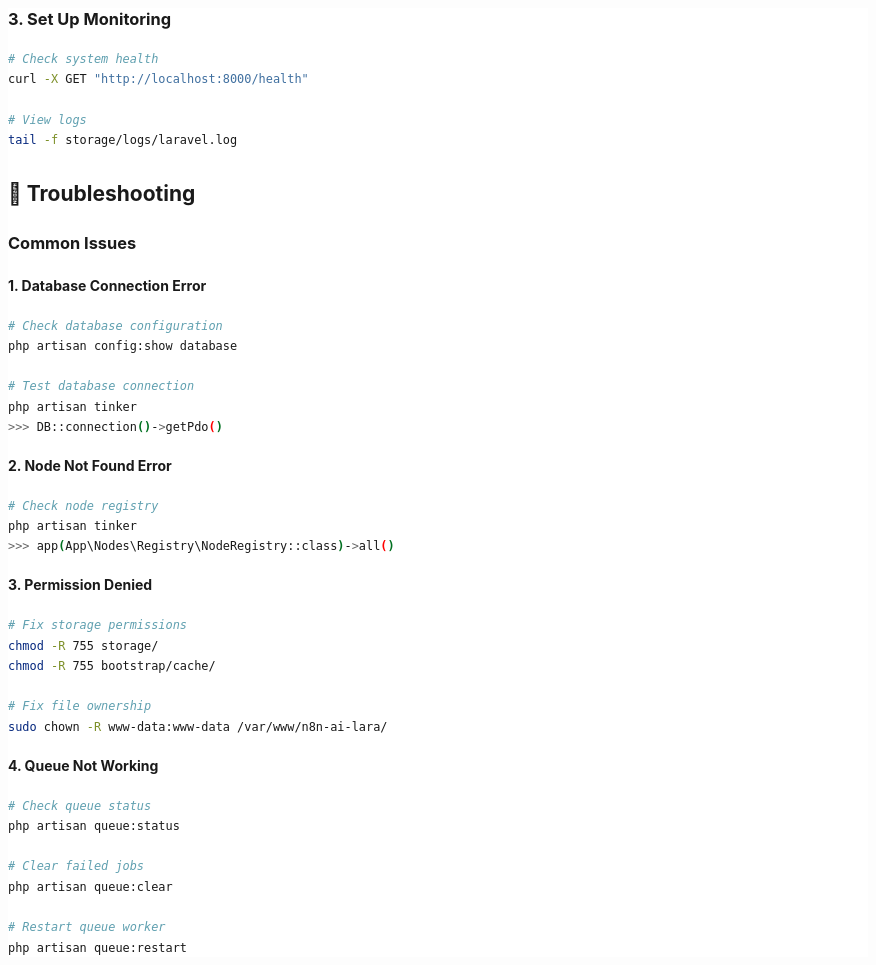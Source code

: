 ### 3. Set Up Monitoring

```bash
# Check system health
curl -X GET "http://localhost:8000/health"

# View logs
tail -f storage/logs/laravel.log
```

## 🐛 Troubleshooting

### Common Issues

#### 1. Database Connection Error
```bash
# Check database configuration
php artisan config:show database

# Test database connection
php artisan tinker
>>> DB::connection()->getPdo()
```

#### 2. Node Not Found Error
```bash
# Check node registry
php artisan tinker
>>> app(App\Nodes\Registry\NodeRegistry::class)->all()
```

#### 3. Permission Denied
```bash
# Fix storage permissions
chmod -R 755 storage/
chmod -R 755 bootstrap/cache/

# Fix file ownership
sudo chown -R www-data:www-data /var/www/n8n-ai-lara/
```

#### 4. Queue Not Working
```bash
# Check queue status
php artisan queue:status

# Clear failed jobs
php artisan queue:clear

# Restart queue worker
php artisan queue:restart
```
